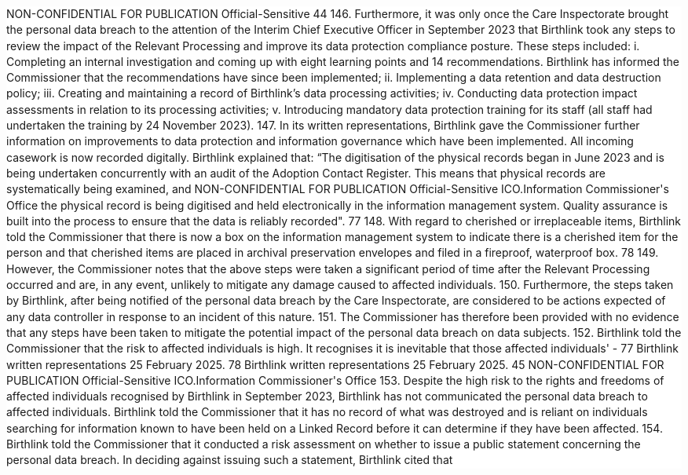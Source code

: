 NON-CONFIDENTIAL FOR PUBLICATION
Official-Sensitive
44 146. Furthermore, it was only once the Care Inspectorate brought the
personal data breach to the attention of the Interim Chief Executive
Officer in September 2023 that Birthlink took any steps to review the
impact of the Relevant Processing and improve its data protection
compliance posture. These steps included:
i. Completing an internal investigation and coming up with
eight learning points and 14 recommendations. Birthlink has
informed the Commissioner that the recommendations have
since been implemented;
ii. Implementing a data retention and data destruction policy;
iii. Creating and maintaining a record of Birthlink’s data
processing activities;
iv. Conducting data protection impact assessments in relation
to its processing activities;
v. Introducing mandatory data protection training for its staff
(all staff had undertaken the training by 24 November
2023). 147. In its written representations, Birthlink gave the Commissioner further
information on improvements to data protection and information
governance which have been implemented. All incoming casework is now
recorded digitally. Birthlink explained that:
“The digitisation of the physical records began in June 2023 and is being
undertaken concurrently with an audit of the Adoption Contact Register.
This means that physical records are systematically being examined, and
NON-CONFIDENTIAL FOR PUBLICATION
Official-Sensitive
ICO.Information Commissioner's Office
the physical record is being digitised and held electronically in the
information management system. Quality assurance is built into the
process to ensure that the data is reliably recorded". 77
148. With regard to cherished or irreplaceable items, Birthlink told the
Commissioner that there is now a box on the information management
system to indicate there is a cherished item for the person and that
cherished items are placed in archival preservation envelopes and filed
in a fireproof, waterproof box. 78
149. However, the Commissioner notes that the above steps were taken a
significant period of time after the Relevant Processing occurred and are,
in any event, unlikely to mitigate any damage caused to affected
individuals.
150. Furthermore, the steps taken by Birthlink, after being notified of the
personal data breach by the Care Inspectorate, are considered to be
actions expected of any data controller in response to an incident of this
nature.
151. The Commissioner has therefore been provided with no evidence that
any steps have been taken to mitigate the potential impact of the
personal data breach on data subjects.
152. Birthlink told the Commissioner that the risk to affected individuals is
high. It recognises it is inevitable that those affected individuals' -
77 Birthlink written representations 25 February 2025.
78 Birthlink written representations 25 February 2025.
45 NON-CONFIDENTIAL FOR PUBLICATION
Official-Sensitive
ICO.Information Commissioner's Office
153. Despite the high risk to the rights and freedoms of affected individuals
recognised by Birthlink in September 2023, Birthlink has not
communicated the personal data breach to affected individuals. Birthlink
told the Commissioner that it has no record of what was destroyed and
is reliant on individuals searching for information known to have been
held on a Linked Record before it can determine if they have been
affected.
154. Birthlink told the Commissioner that it conducted a risk assessment on
whether to issue a public statement concerning the personal data
breach. In deciding against issuing such a statement, Birthlink cited that